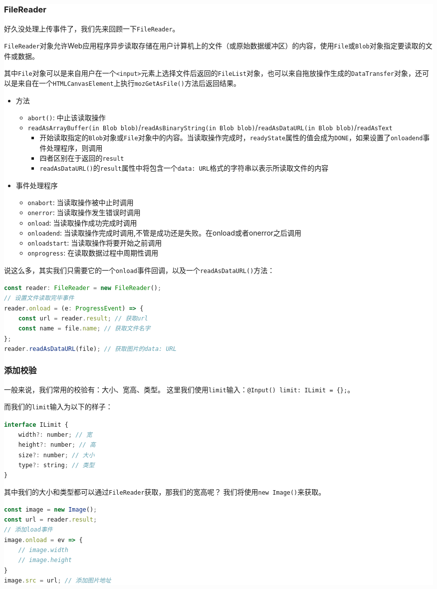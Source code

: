 ### FileReader
好久没处理上传事件了，我们先来回顾一下`FileReader`。

`FileReader`对象允许Web应用程序异步读取存储在用户计算机上的文件（或原始数据缓冲区）的内容，使用`File`或`Blob`对象指定要读取的文件或数据。

其中`File`对象可以是来自用户在一个`<input>`元素上选择文件后返回的`FileList`对象，也可以来自拖放操作生成的`DataTransfer`对象，还可以是来自在一个`HTMLCanvasElement`上执行`mozGetAsFile()`方法后返回结果。

- 方法
  - `abort()`: 中止该读取操作
  - `readAsArrayBuffer(in Blob blob)`/`readAsBinaryString(in Blob blob)`/`readAsDataURL(in Blob blob)`/`readAsText`
    - 开始读取指定的`Blob`对象或`File`对象中的内容。当读取操作完成时，`readyState`属性的值会成为`DONE`，如果设置了`onloadend`事件处理程序，则调用
    - 四者区别在于返回的`result`
    - `readAsDataURL()`的`result`属性中将包含一个`data: URL`格式的字符串以表示所读取文件的内容

- 事件处理程序
  - `onabort`: 当读取操作被中止时调用
  - `onerror`: 当读取操作发生错误时调用
  - `onload`: 当读取操作成功完成时调用
  - `onloadend`: 当读取操作完成时调用,不管是成功还是失败。在onload或者onerror之后调用
  - `onloadstart`: 当读取操作将要开始之前调用
  - `onprogress`: 在读取数据过程中周期性调用

说这么多，其实我们只需要它的一个`onload`事件回调，以及一个`readAsDataURL()`方法：

``` js
const reader: FileReader = new FileReader();
// 设置文件读取完毕事件
reader.onload = (e: ProgressEvent) => {
    const url = reader.result; // 获取url
    const name = file.name; // 获取文件名字
};
reader.readAsDataURL(file); // 获取图片的data: URL
```

### 添加校验
一般来说，我们常用的校验有：大小、宽高、类型。
这里我们使用`limit`输入：`@Input() limit: ILimit = {};`。

而我们的`limit`输入为以下的样子：

``` js
interface ILimit {
    width?: number; // 宽
    height?: number; // 高
    size?: number; // 大小
    type?: string; // 类型
}
```

其中我们的大小和类型都可以通过`FileReader`获取，那我们的宽高呢？
我们将使用`new Image()`来获取。

``` js
const image = new Image();
const url = reader.result;
// 添加load事件
image.onload = ev => {
    // image.width
    // image.height
}
image.src = url; // 添加图片地址
```
